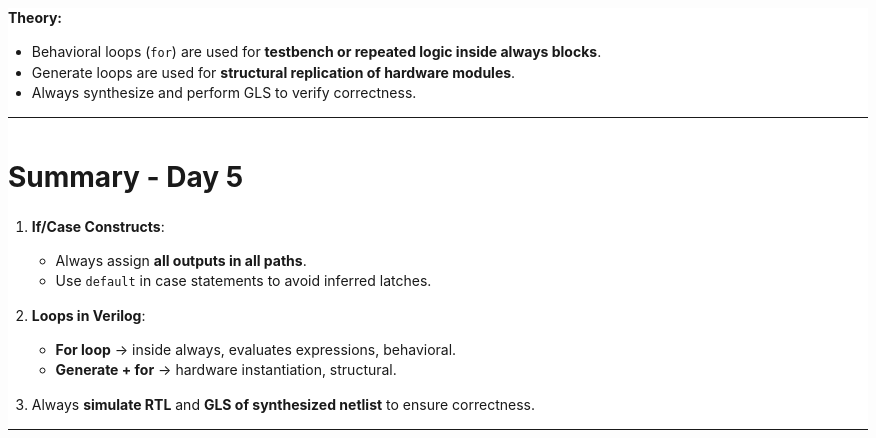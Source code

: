 **Theory:**

* Behavioral loops (`for`) are used for **testbench or repeated logic inside always blocks**.
* Generate loops are used for **structural replication of hardware modules**.
* Always synthesize and perform GLS to verify correctness.

---

#  Summary - Day 5

1. **If/Case Constructs**:

   * Always assign **all outputs in all paths**.
   * Use `default` in case statements to avoid inferred latches.
2. **Loops in Verilog**:

   * **For loop** → inside always, evaluates expressions, behavioral.
   * **Generate + for** → hardware instantiation, structural.
3. Always **simulate RTL** and **GLS of synthesized netlist** to ensure correctness.

---
